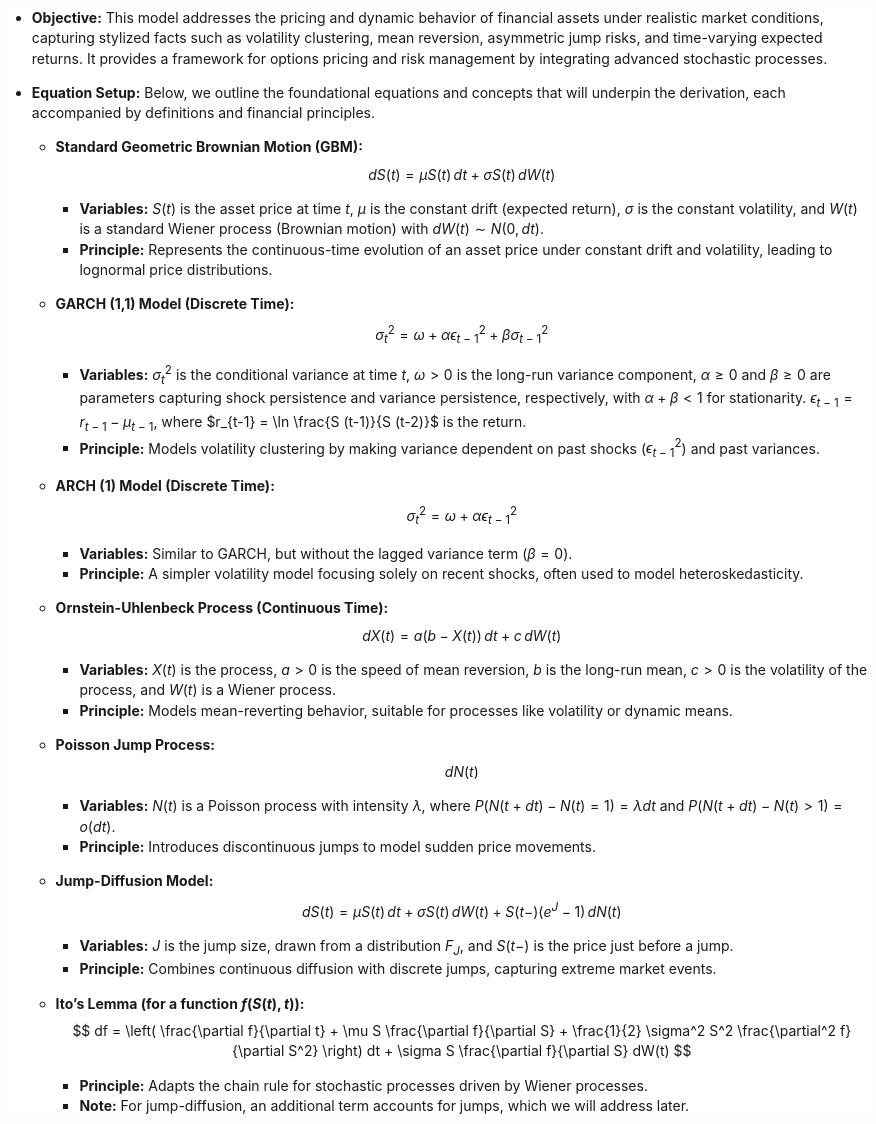 - **Objective:** This model addresses the pricing and dynamic behavior of financial assets under realistic market conditions, capturing stylized facts such as volatility clustering, mean reversion, asymmetric jump risks, and time-varying expected returns. It provides a framework for options pricing and risk management by integrating advanced stochastic processes.

- **Equation Setup:** Below, we outline the foundational equations and concepts that will underpin the derivation, each accompanied by definitions and financial principles.

  - **Standard Geometric Brownian Motion (GBM):**
    $$ dS(t) = \mu S(t) \, dt + \sigma S(t) \, dW(t) $$
    - **Variables:** $S (t)$ is the asset price at time $t$, $\mu$ is the constant drift (expected return), $\sigma$ is the constant volatility, and $W (t)$ is a standard Wiener process (Brownian motion) with $dW (t) \sim N (0, dt)$.
    - **Principle:** Represents the continuous-time evolution of an asset price under constant drift and volatility, leading to lognormal price distributions.

  - **GARCH (1,1) Model (Discrete Time):**
    $$ \sigma_t^2 = \omega + \alpha \epsilon_{t-1}^2 + \beta \sigma_{t-1}^2 $$
    - **Variables:** $\sigma_t^2$ is the conditional variance at time $t$, $\omega > 0$ is the long-run variance component, $\alpha \geq 0$ and $\beta \geq 0$ are parameters capturing shock persistence and variance persistence, respectively, with $\alpha + \beta < 1$ for stationarity. $\epsilon_{t-1} = r_{t-1} - \mu_{t-1}$, where $r_{t-1} = \ln \frac{S (t-1)}{S (t-2)}$ is the return.
    - **Principle:** Models volatility clustering by making variance dependent on past shocks ($\epsilon_{t-1}^2$) and past variances.

  - **ARCH (1) Model (Discrete Time):**
    $$ \sigma_t^2 = \omega + \alpha \epsilon_{t-1}^2 $$
    - **Variables:** Similar to GARCH, but without the lagged variance term ($\beta = 0$).
    - **Principle:** A simpler volatility model focusing solely on recent shocks, often used to model heteroskedasticity.

  - **Ornstein-Uhlenbeck Process (Continuous Time):**
    $$ dX(t) = a (b - X(t)) \, dt + c \, dW(t) $$
    - **Variables:** $X (t)$ is the process, $a > 0$ is the speed of mean reversion, $b$ is the long-run mean, $c > 0$ is the volatility of the process, and $W (t)$ is a Wiener process.
    - **Principle:** Models mean-reverting behavior, suitable for processes like volatility or dynamic means.

  - **Poisson Jump Process:**
    $$ dN(t) $$
    - **Variables:** $N (t)$ is a Poisson process with intensity $\lambda$, where $P (N (t + dt) - N (t) = 1) = \lambda dt$ and $P (N (t + dt) - N (t) > 1) = o (dt)$.
    - **Principle:** Introduces discontinuous jumps to model sudden price movements.

  - **Jump-Diffusion Model:**
    $$ dS(t) = \mu S(t) \, dt + \sigma S(t) \, dW(t) + S(t-) (e^J - 1) \, dN(t) $$
    - **Variables:** $J$ is the jump size, drawn from a distribution $F_J$, and $S (t-)$ is the price just before a jump.
    - **Principle:** Combines continuous diffusion with discrete jumps, capturing extreme market events.

  - **Ito’s Lemma (for a function $f (S (t), t)$):**
    $$ df = \left( \frac{\partial f}{\partial t} + \mu S \frac{\partial f}{\partial S} + \frac{1}{2} \sigma^2 S^2 \frac{\partial^2 f}{\partial S^2} \right) dt + \sigma S \frac{\partial f}{\partial S} dW(t) $$
    - **Principle:** Adapts the chain rule for stochastic processes driven by Wiener processes.
    - **Note:** For jump-diffusion, an additional term accounts for jumps, which we will address later.
